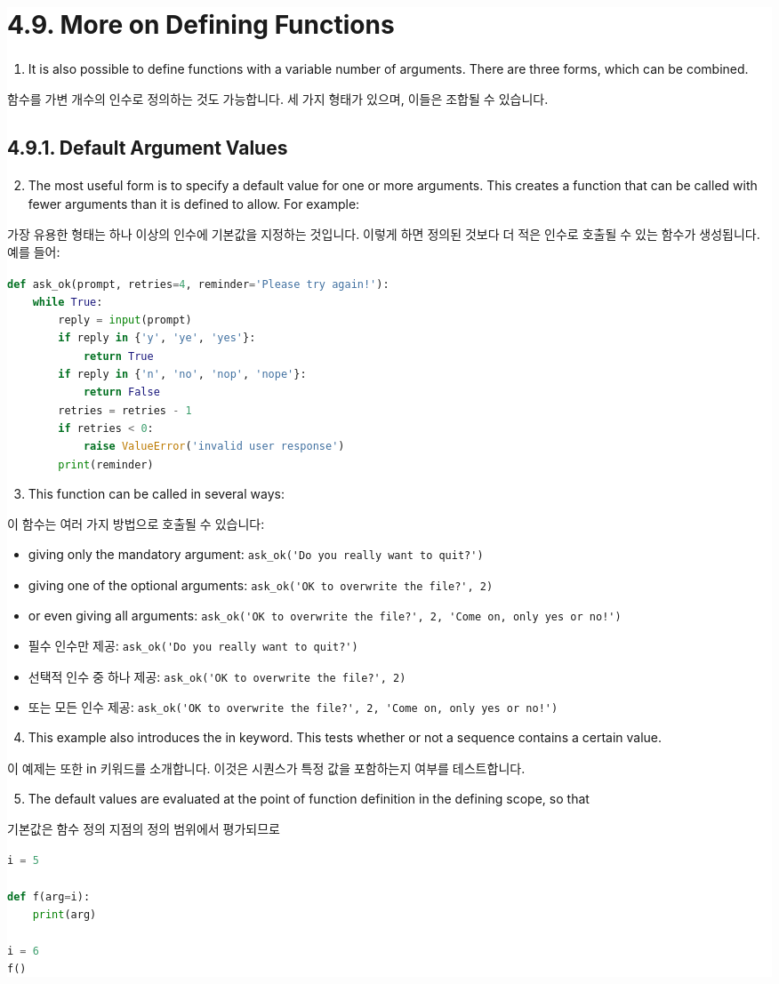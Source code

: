 # 4.9. More on Defining Functions

1. It is also possible to define functions with a variable number of arguments. There are three forms, which can be combined.

함수를 가변 개수의 인수로 정의하는 것도 가능합니다. 세 가지 형태가 있으며, 이들은 조합될 수 있습니다.

## 4.9.1. Default Argument Values

2. The most useful form is to specify a default value for one or more arguments. This creates a function that can be called with fewer arguments than it is defined to allow. For example:

가장 유용한 형태는 하나 이상의 인수에 기본값을 지정하는 것입니다. 이렇게 하면 정의된 것보다 더 적은 인수로 호출될 수 있는 함수가 생성됩니다. 예를 들어:

```python
def ask_ok(prompt, retries=4, reminder='Please try again!'):
    while True:
        reply = input(prompt)
        if reply in {'y', 'ye', 'yes'}:
            return True
        if reply in {'n', 'no', 'nop', 'nope'}:
            return False
        retries = retries - 1
        if retries < 0:
            raise ValueError('invalid user response')
        print(reminder)
```

3. This function can be called in several ways:

이 함수는 여러 가지 방법으로 호출될 수 있습니다:

- giving only the mandatory argument: `ask_ok('Do you really want to quit?')`
- giving one of the optional arguments: `ask_ok('OK to overwrite the file?', 2)`
- or even giving all arguments: `ask_ok('OK to overwrite the file?', 2, 'Come on, only yes or no!')`

- 필수 인수만 제공: `ask_ok('Do you really want to quit?')`
- 선택적 인수 중 하나 제공: `ask_ok('OK to overwrite the file?', 2)`
- 또는 모든 인수 제공: `ask_ok('OK to overwrite the file?', 2, 'Come on, only yes or no!')`

4. This example also introduces the in keyword. This tests whether or not a sequence contains a certain value.

이 예제는 또한 in 키워드를 소개합니다. 이것은 시퀀스가 특정 값을 포함하는지 여부를 테스트합니다.

5. The default values are evaluated at the point of function definition in the defining scope, so that

기본값은 함수 정의 지점의 정의 범위에서 평가되므로

```python
i = 5

def f(arg=i):
    print(arg)

i = 6
f()
```
